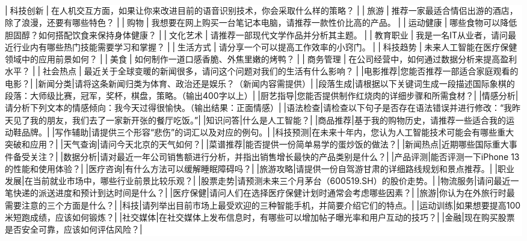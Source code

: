 | 科技创新 | 在人机交互方面，如果让你来改进目前的语音识别技术，你会采取什么样的策略？ |
| 旅游 | 推荐一家最适合情侣出游的酒店，除了浪漫，还要有哪些特色？ |
| 购物 | 我想要在网上购买一台笔记本电脑，请推荐一款性价比高的产品。 |
| 运动健康 | 哪些食物可以降低胆固醇？如何搭配饮食来保持身体健康？ |
| 文化艺术 | 请推荐一部现代文学作品并分析其主题。 |
| 教育职业 | 我是一名IT从业者，请问最近行业内有哪些热门技能需要学习和掌握？ |
| 生活方式 | 请分享一个可以提高工作效率的小窍门。 |
| 科技趋势 | 未来人工智能在医疗保健领域中的应用前景如何？ |
| 美食 | 如何制作一道口感香脆、外焦里嫩的烤鸭？ |
| 商务管理 | 在公司经营中，如何通过数据分析来提高盈利水平？ |
| 社会热点 | 最近关于全球变暖的新闻很多，请问这个问题对我们的生活有什么影响？ |
|电影推荐|您能否推荐一部适合家庭观看的电影？|
|新闻分类|请将这条新闻归类为体育、政治还是娱乐？（新闻内容需提供）|
|段落生成|请根据以下关键词生成一段描述国际象棋的段落：大师级比赛，冠军，奖杯，棋盘，策略。（输出400字以上）|
|厨艺指导|您能否提供制作红烧肉的详细步骤和所需食材？|
|情感分析|请分析下列文本的情感倾向：我今天过得很愉快。（输出结果：正面情感）|
|语法检查|请检查以下句子是否存在语法错误并进行修改：“我昨天见了我的朋友，我们去了一家新开张的餐厅吃饭。”|
|知识问答|什么是人工智能？|
|商品推荐|基于我的购物历史，请推荐一些适合我的运动鞋品牌。|
|写作辅助|请提供三个形容“悲伤”的词汇以及对应的例句。|
|科技预测|在未来十年内，您认为人工智能技术可能会有哪些重大突破和应用？|
|天气查询|请问今天北京的天气如何？|
|菜谱推荐|能否提供一份简单易学的蛋炒饭的做法？|
|新闻热点|近期哪些国际重大事件备受关注？|
|数据分析|请对最近一年公司销售额进行分析，并指出销售增长最快的产品类别是什么？|
|产品评测|能否评测一下iPhone 13的性能和使用体验？|
|医疗咨询|有什么方法可以缓解睡眠障碍吗？|
|旅游攻略|请提供一份自驾游甘肃的详细路线规划和景点推荐。|
|职业发展|在当前就业市场中，哪些行业前景比较乐观？|
|股票走势|请预测未来三个月茅台（600519.SH）的股价走势。|
|物流服务|请问最近一笔快递的派送进度和预计到达时间是什么？|
|医疗保健|请问人们在选择医疗保健计划时通常会考虑哪些因素？|
|旅游|你认为在外旅行时最需要注意的三个方面是什么？|
|科技|请列举出目前市场上最受欢迎的三种智能手机，并简要介绍它们的特点。|
|运动训练|如果想要提高100米短跑成绩，应该如何锻炼？|
|社交媒体|在社交媒体上发布信息时，有哪些可以增加帖子曝光率和用户互动的技巧？|
|金融|现在购买股票是否安全可靠，应该如何评估风险？|